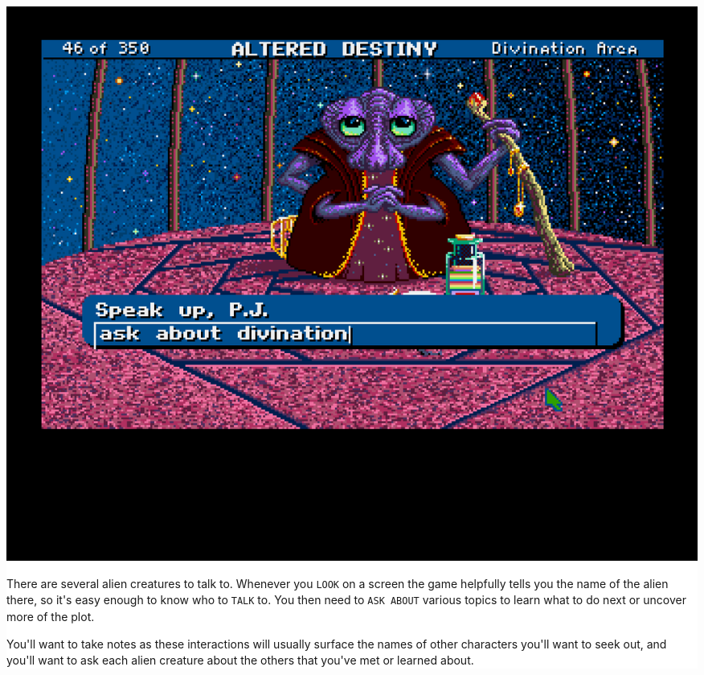 ![](/images/adventure/altered/028.png)

There are several alien creatures to talk to. Whenever you `LOOK` on a screen the game helpfully tells you the name of the alien there, so it's easy enough to know who to `TALK` to. You then need to `ASK ABOUT` various topics to learn what to do next or uncover more of the plot.

You'll want to take notes as these interactions will usually surface the names of other characters you'll want to seek out, and you'll want to ask each alien creature about the others that you've met or learned about.
